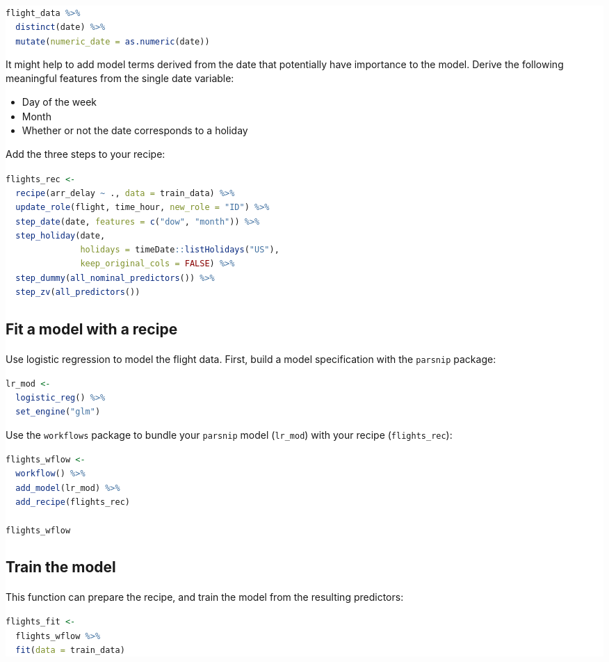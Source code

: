 ```r
flight_data %>% 
  distinct(date) %>% 
  mutate(numeric_date = as.numeric(date)) 
```

It might help to add model terms derived from the date that potentially have importance to the model. Derive the following meaningful features from the single date variable:

- Day of the week
- Month
- Whether or not the date corresponds to a holiday

Add the three steps to your recipe:

```r
flights_rec <- 
  recipe(arr_delay ~ ., data = train_data) %>% 
  update_role(flight, time_hour, new_role = "ID") %>% 
  step_date(date, features = c("dow", "month")) %>%               
  step_holiday(date, 
               holidays = timeDate::listHolidays("US"), 
               keep_original_cols = FALSE) %>% 
  step_dummy(all_nominal_predictors()) %>% 
  step_zv(all_predictors())
```

## Fit a model with a recipe

Use logistic regression to model the flight data. First, build a model specification with the `parsnip` package:

```r
lr_mod <- 
  logistic_reg() %>% 
  set_engine("glm")
```

Use the `workflows` package to bundle your `parsnip` model (`lr_mod`) with your recipe (`flights_rec`):

```r
flights_wflow <- 
  workflow() %>% 
  add_model(lr_mod) %>% 
  add_recipe(flights_rec)

flights_wflow
```

## Train the model

This function can prepare the recipe, and train the model from the resulting predictors:

```r
flights_fit <- 
  flights_wflow %>% 
  fit(data = train_data)
```
